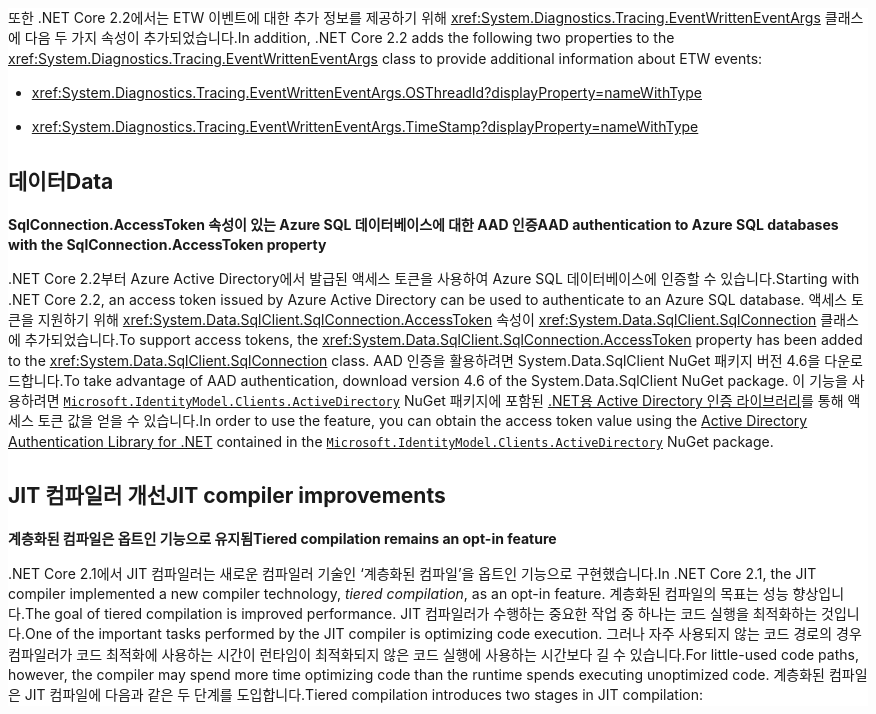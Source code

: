<span data-ttu-id="e4079-121">또한 .NET Core 2.2에서는 ETW 이벤트에 대한 추가 정보를 제공하기 위해 <xref:System.Diagnostics.Tracing.EventWrittenEventArgs> 클래스에 다음 두 가지 속성이 추가되었습니다.</span><span class="sxs-lookup"><span data-stu-id="e4079-121">In addition, .NET Core 2.2 adds the following two properties to the <xref:System.Diagnostics.Tracing.EventWrittenEventArgs> class to provide additional information about ETW events:</span></span>

- <xref:System.Diagnostics.Tracing.EventWrittenEventArgs.OSThreadId?displayProperty=nameWithType>

- <xref:System.Diagnostics.Tracing.EventWrittenEventArgs.TimeStamp?displayProperty=nameWithType>

## <a name="data"></a><span data-ttu-id="e4079-122">데이터</span><span class="sxs-lookup"><span data-stu-id="e4079-122">Data</span></span>

<span data-ttu-id="e4079-123">**SqlConnection.AccessToken 속성이 있는 Azure SQL 데이터베이스에 대한 AAD 인증**</span><span class="sxs-lookup"><span data-stu-id="e4079-123">**AAD authentication to Azure SQL databases with the SqlConnection.AccessToken property**</span></span>

<span data-ttu-id="e4079-124">.NET Core 2.2부터 Azure Active Directory에서 발급된 액세스 토큰을 사용하여 Azure SQL 데이터베이스에 인증할 수 있습니다.</span><span class="sxs-lookup"><span data-stu-id="e4079-124">Starting with .NET Core 2.2, an access token issued by Azure Active Directory can be used to authenticate to an Azure SQL database.</span></span> <span data-ttu-id="e4079-125">액세스 토큰을 지원하기 위해 <xref:System.Data.SqlClient.SqlConnection.AccessToken> 속성이 <xref:System.Data.SqlClient.SqlConnection> 클래스에 추가되었습니다.</span><span class="sxs-lookup"><span data-stu-id="e4079-125">To support access tokens, the <xref:System.Data.SqlClient.SqlConnection.AccessToken> property has been added to the <xref:System.Data.SqlClient.SqlConnection> class.</span></span> <span data-ttu-id="e4079-126">AAD 인증을 활용하려면 System.Data.SqlClient NuGet 패키지 버전 4.6을 다운로드합니다.</span><span class="sxs-lookup"><span data-stu-id="e4079-126">To take advantage of AAD authentication, download version 4.6 of the System.Data.SqlClient NuGet package.</span></span> <span data-ttu-id="e4079-127">이 기능을 사용하려면 [`Microsoft.IdentityModel.Clients.ActiveDirectory`](https://www.nuget.org/packages/Microsoft.IdentityModel.Clients.ActiveDirectory/) NuGet 패키지에 포함된 [.NET용 Active Directory 인증 라이브러리](https://github.com/AzureAD/azure-activedirectory-library-for-dotnet)를 통해 액세스 토큰 값을 얻을 수 있습니다.</span><span class="sxs-lookup"><span data-stu-id="e4079-127">In order to use the feature, you can obtain the access token value using the [Active Directory Authentication Library for .NET](https://github.com/AzureAD/azure-activedirectory-library-for-dotnet) contained in the [`Microsoft.IdentityModel.Clients.ActiveDirectory`](https://www.nuget.org/packages/Microsoft.IdentityModel.Clients.ActiveDirectory/) NuGet package.</span></span>

## <a name="jit-compiler-improvements"></a><span data-ttu-id="e4079-128">JIT 컴파일러 개선</span><span class="sxs-lookup"><span data-stu-id="e4079-128">JIT compiler improvements</span></span>

<span data-ttu-id="e4079-129">**계층화된 컴파일은 옵트인 기능으로 유지됨**</span><span class="sxs-lookup"><span data-stu-id="e4079-129">**Tiered compilation remains an opt-in feature**</span></span>

<span data-ttu-id="e4079-130">.NET Core 2.1에서 JIT 컴파일러는 새로운 컴파일러 기술인 ‘계층화된 컴파일’을 옵트인 기능으로 구현했습니다.</span><span class="sxs-lookup"><span data-stu-id="e4079-130">In .NET Core 2.1, the JIT compiler implemented a new compiler technology, *tiered compilation*, as an opt-in feature.</span></span> <span data-ttu-id="e4079-131">계층화된 컴파일의 목표는 성능 향상입니다.</span><span class="sxs-lookup"><span data-stu-id="e4079-131">The goal of tiered compilation is improved performance.</span></span> <span data-ttu-id="e4079-132">JIT 컴파일러가 수행하는 중요한 작업 중 하나는 코드 실행을 최적화하는 것입니다.</span><span class="sxs-lookup"><span data-stu-id="e4079-132">One of the important tasks performed by the JIT compiler is optimizing code execution.</span></span> <span data-ttu-id="e4079-133">그러나 자주 사용되지 않는 코드 경로의 경우 컴파일러가 코드 최적화에 사용하는 시간이 런타임이 최적화되지 않은 코드 실행에 사용하는 시간보다 길 수 있습니다.</span><span class="sxs-lookup"><span data-stu-id="e4079-133">For little-used code paths, however, the compiler may spend more time optimizing code than the runtime spends executing unoptimized code.</span></span> <span data-ttu-id="e4079-134">계층화된 컴파일은 JIT 컴파일에 다음과 같은 두 단계를 도입합니다.</span><span class="sxs-lookup"><span data-stu-id="e4079-134">Tiered compilation introduces two stages in JIT compilation:</span></span>
